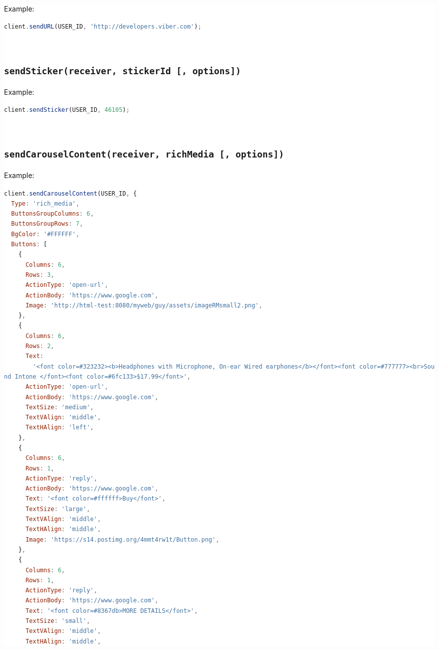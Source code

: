 Example:
```js
client.sendURL(USER_ID, 'http://developers.viber.com');
```

<br />

## `sendSticker(receiver, stickerId [, options])`

Example:
```js
client.sendSticker(USER_ID, 46105);
```

<br />

## `sendCarouselContent(receiver, richMedia [, options])`

Example:
```js
client.sendCarouselContent(USER_ID, {
  Type: 'rich_media',
  ButtonsGroupColumns: 6,
  ButtonsGroupRows: 7,
  BgColor: '#FFFFFF',
  Buttons: [
    {
      Columns: 6,
      Rows: 3,
      ActionType: 'open-url',
      ActionBody: 'https://www.google.com',
      Image: 'http://html-test:8080/myweb/guy/assets/imageRMsmall2.png',
    },
    {
      Columns: 6,
      Rows: 2,
      Text:
        '<font color=#323232><b>Headphones with Microphone, On-ear Wired earphones</b></font><font color=#777777><br>Sound Intone </font><font color=#6fc133>$17.99</font>',
      ActionType: 'open-url',
      ActionBody: 'https://www.google.com',
      TextSize: 'medium',
      TextVAlign: 'middle',
      TextHAlign: 'left',
    },
    {
      Columns: 6,
      Rows: 1,
      ActionType: 'reply',
      ActionBody: 'https://www.google.com',
      Text: '<font color=#ffffff>Buy</font>',
      TextSize: 'large',
      TextVAlign: 'middle',
      TextHAlign: 'middle',
      Image: 'https://s14.postimg.org/4mmt4rw1t/Button.png',
    },
    {
      Columns: 6,
      Rows: 1,
      ActionType: 'reply',
      ActionBody: 'https://www.google.com',
      Text: '<font color=#8367db>MORE DETAILS</font>',
      TextSize: 'small',
      TextVAlign: 'middle',
      TextHAlign: 'middle',
```